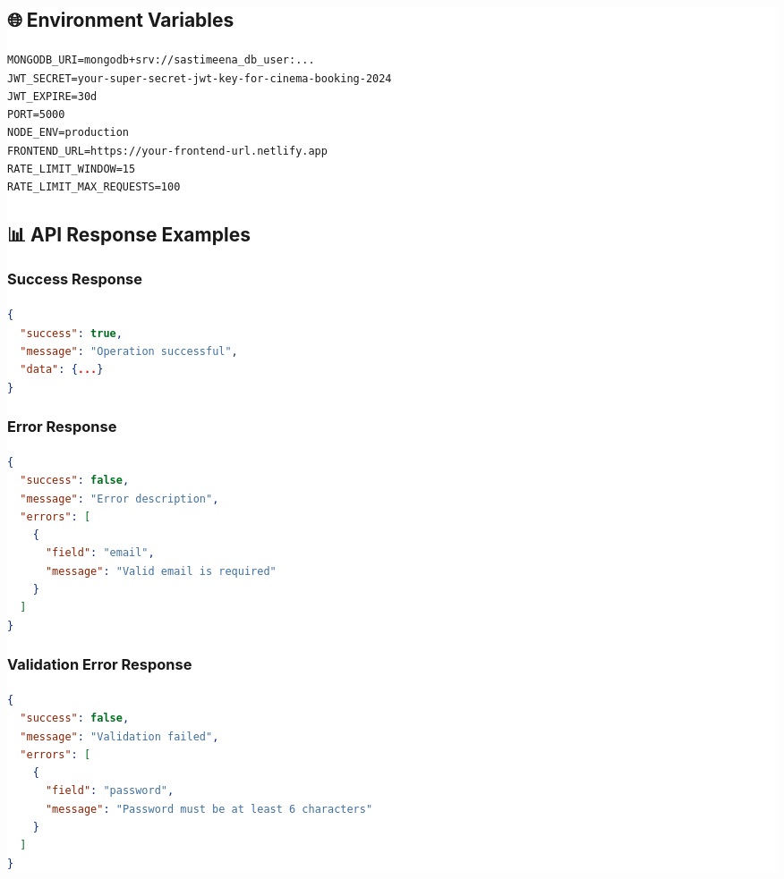 ## 🌐 Environment Variables

```env
MONGODB_URI=mongodb+srv://sastimeena_db_user:...
JWT_SECRET=your-super-secret-jwt-key-for-cinema-booking-2024
JWT_EXPIRE=30d
PORT=5000
NODE_ENV=production
FRONTEND_URL=https://your-frontend-url.netlify.app
RATE_LIMIT_WINDOW=15
RATE_LIMIT_MAX_REQUESTS=100
```

## 📊 API Response Examples

### Success Response
```json
{
  "success": true,
  "message": "Operation successful",
  "data": {...}
}
```

### Error Response
```json
{
  "success": false,
  "message": "Error description",
  "errors": [
    {
      "field": "email",
      "message": "Valid email is required"
    }
  ]
}
```

### Validation Error Response
```json
{
  "success": false,
  "message": "Validation failed",
  "errors": [
    {
      "field": "password",
      "message": "Password must be at least 6 characters"
    }
  ]
}
```
